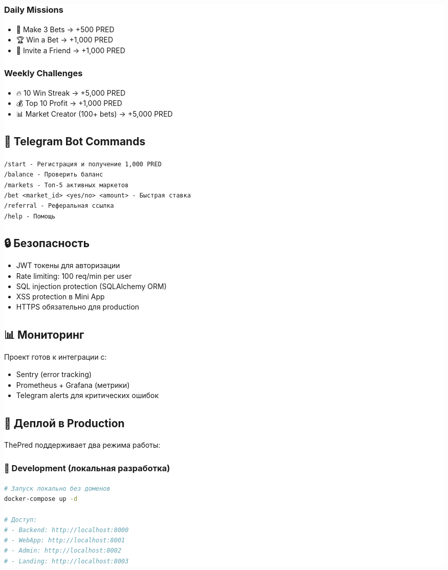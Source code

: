 ### Daily Missions

- 🎯 Make 3 Bets → +500 PRED
- 🏆 Win a Bet → +1,000 PRED
- 👥 Invite a Friend → +1,000 PRED

### Weekly Challenges

- 🔥 10 Win Streak → +5,000 PRED
- 💰 Top 10 Profit → +1,000 PRED
- 📊 Market Creator (100+ bets) → +5,000 PRED

## 🤖 Telegram Bot Commands

```
/start - Регистрация и получение 1,000 PRED
/balance - Проверить баланс
/markets - Топ-5 активных маркетов
/bet <market_id> <yes/no> <amount> - Быстрая ставка
/referral - Реферальная ссылка
/help - Помощь
```

## 🔒 Безопасность

- JWT токены для авторизации
- Rate limiting: 100 req/min per user
- SQL injection protection (SQLAlchemy ORM)
- XSS protection в Mini App
- HTTPS обязательно для production

## 📊 Мониторинг

Проект готов к интеграции с:

- Sentry (error tracking)
- Prometheus + Grafana (метрики)
- Telegram alerts для критических ошибок

## 🚢 Деплой в Production

ThePred поддерживает два режима работы:

### 🔵 Development (локальная разработка)

```bash
# Запуск локально без доменов
docker-compose up -d

# Доступ:
# - Backend: http://localhost:8000
# - WebApp: http://localhost:8001
# - Admin: http://localhost:8002
# - Landing: http://localhost:8003
```

